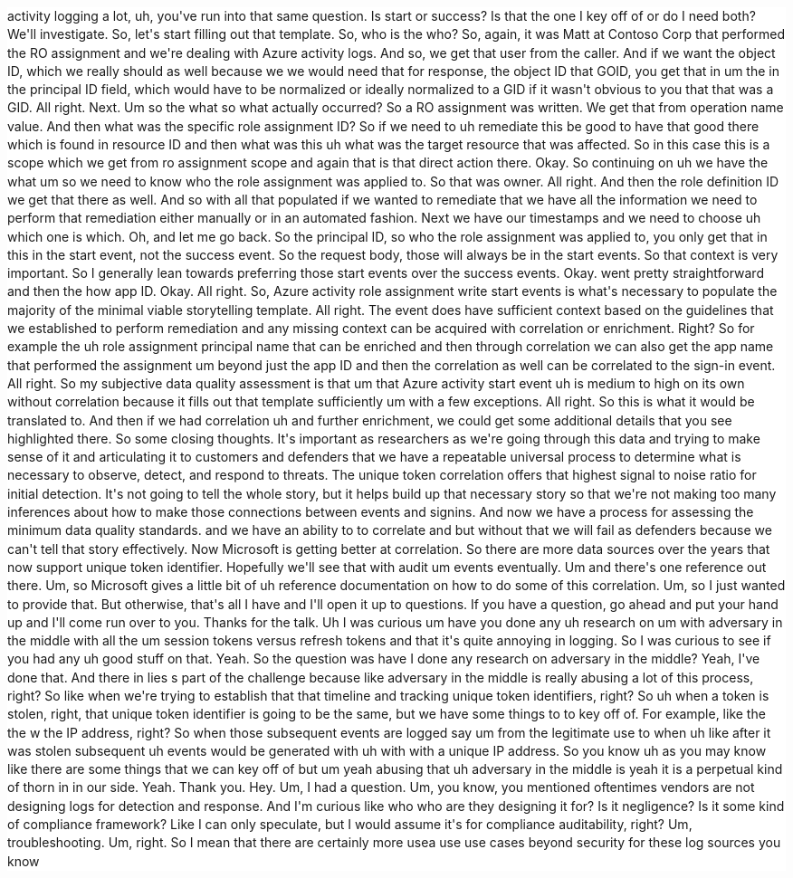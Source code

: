 activity logging a lot, uh, you've run into that same question. Is start or success? Is that the one I key off of or do I need both? We'll investigate. So, let's start filling out that template. So, who is the who? So, again, it was Matt at Contoso Corp that performed the RO assignment and we're dealing with Azure activity logs. And so, we get that user from the caller. And if we want the object ID, which we really should as well because we we would need that for response, the object ID that GOID, you get that in um the in the principal ID field, which would have to be normalized or ideally normalized to a GID if it wasn't obvious to you that that was a GID. All right. Next. Um so the what so what actually occurred? So a RO assignment was written. We get that from operation name value. And then what was the specific role assignment ID? So if we need to uh remediate this be good to have that good there which is found in resource ID and then what was this uh what was the target resource that was affected. So in this case this is a scope which we get from ro assignment scope and again that is that direct action there. Okay. So continuing on uh we have the what um so we need to know who the role assignment was applied to. So that was owner. All right. And then the role definition ID we get that there as well. And so with all that populated if we wanted to remediate that we have all the information we need to perform that remediation either manually or in an automated fashion. Next we have our timestamps and we need to choose uh which one is which. Oh, and let me go back. So the principal ID, so who the role assignment was applied to, you only get that in this in the start event, not the success event. So the request body, those will always be in the start events. So that context is very important. So I generally lean towards preferring those start events over the success events. Okay. went pretty straightforward and then the how app ID. Okay. All right. So, Azure activity role assignment write start events is what's necessary to populate the majority of the minimal viable storytelling template. All right. The event does have sufficient context based on the guidelines that we established to perform remediation and any missing context can be acquired with correlation or enrichment. Right? So for example the uh role assignment principal name that can be enriched and then through correlation we can also get the app name that performed the assignment um beyond just the app ID and then the correlation as well can be correlated to the sign-in event. All right. So my subjective data quality assessment is that um that Azure activity start event uh is medium to high on its own without correlation because it fills out that template sufficiently um with a few exceptions. All right. So this is what it would be translated to. And then if we had correlation uh and further enrichment, we could get some additional details that you see highlighted there. So some closing thoughts. It's important as researchers as we're going through this data and trying to make sense of it and articulating it to customers and defenders that we have a repeatable universal process to determine what is necessary to observe, detect, and respond to threats. The unique token correlation offers that highest signal to noise ratio for initial detection. It's not going to tell the whole story, but it helps build up that necessary story so that we're not making too many inferences about how to make those connections between events and signins. And now we have a process for assessing the minimum data quality standards. and we have an ability to to correlate and but without that we will fail as defenders because we can't tell that story effectively. Now Microsoft is getting better at correlation. So there are more data sources over the years that now support unique token identifier. Hopefully we'll see that with audit um events eventually. Um and there's one reference out there. Um, so Microsoft gives a little bit of uh reference documentation on how to do some of this correlation. Um, so I just wanted to provide that. But otherwise, that's all I have and I'll open it up to questions. If you have a question, go ahead and put your hand up and I'll come run over to you. Thanks for the talk. Uh I was curious um have you done any uh research on um with adversary in the middle with all the um session tokens versus refresh tokens and that it's quite annoying in logging. So I was curious to see if you had any uh good stuff on that. Yeah. So the question was have I done any research on adversary in the middle? Yeah, I've done that. And there in lies s part of the challenge because like adversary in the middle is really abusing a lot of this process, right? So like when we're trying to establish that that timeline and tracking unique token identifiers, right? So uh when a token is stolen, right, that unique token identifier is going to be the same, but we have some things to to key off of. For example, like the the w the IP address, right? So when those subsequent events are logged say um from the legitimate use to when uh like after it was stolen subsequent uh events would be generated with uh with with a unique IP address. So you know uh as you may know like there are some things that we can key off of but um yeah abusing that uh adversary in the middle is yeah it is a perpetual kind of thorn in in our side. Yeah. Thank you. Hey. Um, I had a question. Um, you know, you mentioned oftentimes vendors are not designing logs for detection and response. And I'm curious like who who are they designing it for? Is it negligence? Is it some kind of compliance framework? Like I can only speculate, but I would assume it's for compliance auditability, right? Um, troubleshooting. Um, right. So I mean that there are certainly more usea use use cases beyond security for these log sources you know
